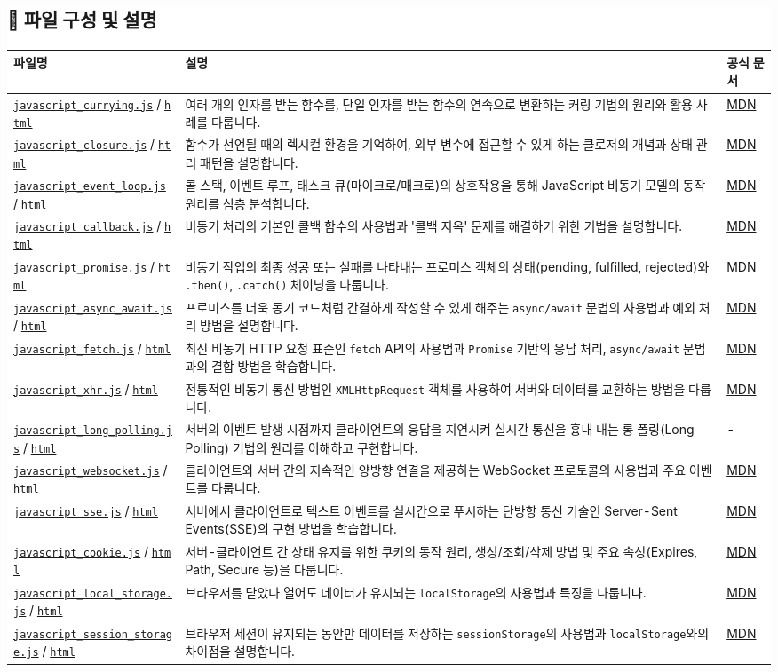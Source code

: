 ## 📁 파일 구성 및 설명

| 파일명                                                                                                | 설명                                                                                                                                                               | 공식 문서                                                                                                                            |
| :---------------------------------------------------------------------------------------------------- | :----------------------------------------------------------------------------------------------------------------------------------------------------------------- | :----------------------------------------------------------------------------------------------------------------------------------- |
| [`javascript_currying.js`](./javascript_currying.js) / [`html`](./javascript_currying.html)           | 여러 개의 인자를 받는 함수를, 단일 인자를 받는 함수의 연속으로 변환하는 커링 기법의 원리와 활용 사례를 다룹니다.                                                         | [MDN](https://developer.mozilla.org/ko/docs/Web/JavaScript/Reference/Global_Objects/Function/bind)                                   |
| [`javascript_closure.js`](./javascript_closure.js) / [`html`](./javascript_closure.html)             | 함수가 선언될 때의 렉시컬 환경을 기억하여, 외부 변수에 접근할 수 있게 하는 클로저의 개념과 상태 관리 패턴을 설명합니다.                                                | [MDN](https://developer.mozilla.org/ko/docs/Web/JavaScript/Closures)                                                                 |
| [`javascript_event_loop.js`](./javascript_event_loop.js) / [`html`](./javascript_event_loop.html)    | 콜 스택, 이벤트 루프, 태스크 큐(마이크로/매크로)의 상호작용을 통해 JavaScript 비동기 모델의 동작 원리를 심층 분석합니다.                                            | [MDN](https://developer.mozilla.org/ko/docs/Web/JavaScript/EventLoop)                                                                |
| [`javascript_callback.js`](./javascript_callback.js) / [`html`](./javascript_callback.html)          | 비동기 처리의 기본인 콜백 함수의 사용법과 '콜백 지옥' 문제를 해결하기 위한 기법을 설명합니다.                                                                        | [MDN](https://developer.mozilla.org/ko/docs/Glossary/Callback_function)                                                              |
| [`javascript_promise.js`](./javascript_promise.js) / [`html`](./javascript_promise.html)             | 비동기 작업의 최종 성공 또는 실패를 나타내는 프로미스 객체의 상태(pending, fulfilled, rejected)와 `.then()`, `.catch()` 체이닝을 다룹니다.                            | [MDN](https://developer.mozilla.org/ko/docs/Web/JavaScript/Reference/Global_Objects/Promise)                                         |
| [`javascript_async_await.js`](./javascript_async_await.js) / [`html`](./javascript_async_await.html) | 프로미스를 더욱 동기 코드처럼 간결하게 작성할 수 있게 해주는 `async/await` 문법의 사용법과 예외 처리 방법을 설명합니다.                                            | [MDN](https://developer.mozilla.org/ko/docs/Web/JavaScript/Reference/Statements/async_function)                                      |
| [`javascript_fetch.js`](./javascript_fetch.js) / [`html`](./javascript_fetch.html)                   | 최신 비동기 HTTP 요청 표준인 `fetch` API의 사용법과 `Promise` 기반의 응답 처리, `async/await` 문법과의 결합 방법을 학습합니다.                                        | [MDN](https://developer.mozilla.org/ko/docs/Web/API/Fetch_API)                                                                       |
| [`javascript_xhr.js`](./javascript_xhr.js) / [`html`](./javascript_xhr.html)                         | 전통적인 비동기 통신 방법인 `XMLHttpRequest` 객체를 사용하여 서버와 데이터를 교환하는 방법을 다룹니다.                                                                 | [MDN](https://developer.mozilla.org/ko/docs/Web/API/XMLHttpRequest)                                                                  |
| [`javascript_long_polling.js`](./javascript_long_polling.js) / [`html`](./javascript_long_polling.html) | 서버의 이벤트 발생 시점까지 클라이언트의 응답을 지연시켜 실시간 통신을 흉내 내는 롱 폴링(Long Polling) 기법의 원리를 이해하고 구현합니다.                                   | -                                                                                                                                  |
| [`javascript_websocket.js`](./javascript_websocket.js) / [`html`](./javascript_websocket.html)       | 클라이언트와 서버 간의 지속적인 양방향 연결을 제공하는 WebSocket 프로토콜의 사용법과 주요 이벤트를 다룹니다.                                                         | [MDN](https://developer.mozilla.org/ko/docs/Web/API/WebSocket)                                                                       |
| [`javascript_sse.js`](./javascript_sse.js) / [`html`](./javascript_sse.html)                         | 서버에서 클라이언트로 텍스트 이벤트를 실시간으로 푸시하는 단방향 통신 기술인 Server-Sent Events(SSE)의 구현 방법을 학습합니다.                                         | [MDN](https://developer.mozilla.org/ko/docs/Web/API/Server-sent_events/Using_server-sent_events)                                     |
| [`javascript_cookie.js`](./javascript_cookie.js) / [`html`](./javascript_cookie.html)                 | 서버-클라이언트 간 상태 유지를 위한 쿠키의 동작 원리, 생성/조회/삭제 방법 및 주요 속성(Expires, Path, Secure 등)을 다룹니다.                                     | [MDN](https://developer.mozilla.org/ko/docs/Web/API/Document/cookie)                                                                 |
| [`javascript_local_storage.js`](./javascript_local_storage.js) / [`html`](./javascript_local_storage.html) | 브라우저를 닫았다 열어도 데이터가 유지되는 `localStorage`의 사용법과 특징을 다룹니다.                                                                                | [MDN](https://developer.mozilla.org/ko/docs/Web/API/Window/localStorage)                                                             |
| [`javascript_session_storage.js`](./javascript_session_storage.js) / [`html`](./javascript_session_storage.html) | 브라우저 세션이 유지되는 동안만 데이터를 저장하는 `sessionStorage`의 사용법과 `localStorage`와의 차이점을 설명합니다.                                                    | [MDN](https://developer.mozilla.org/ko/docs/Web/API/Window/sessionStorage)                                                           |